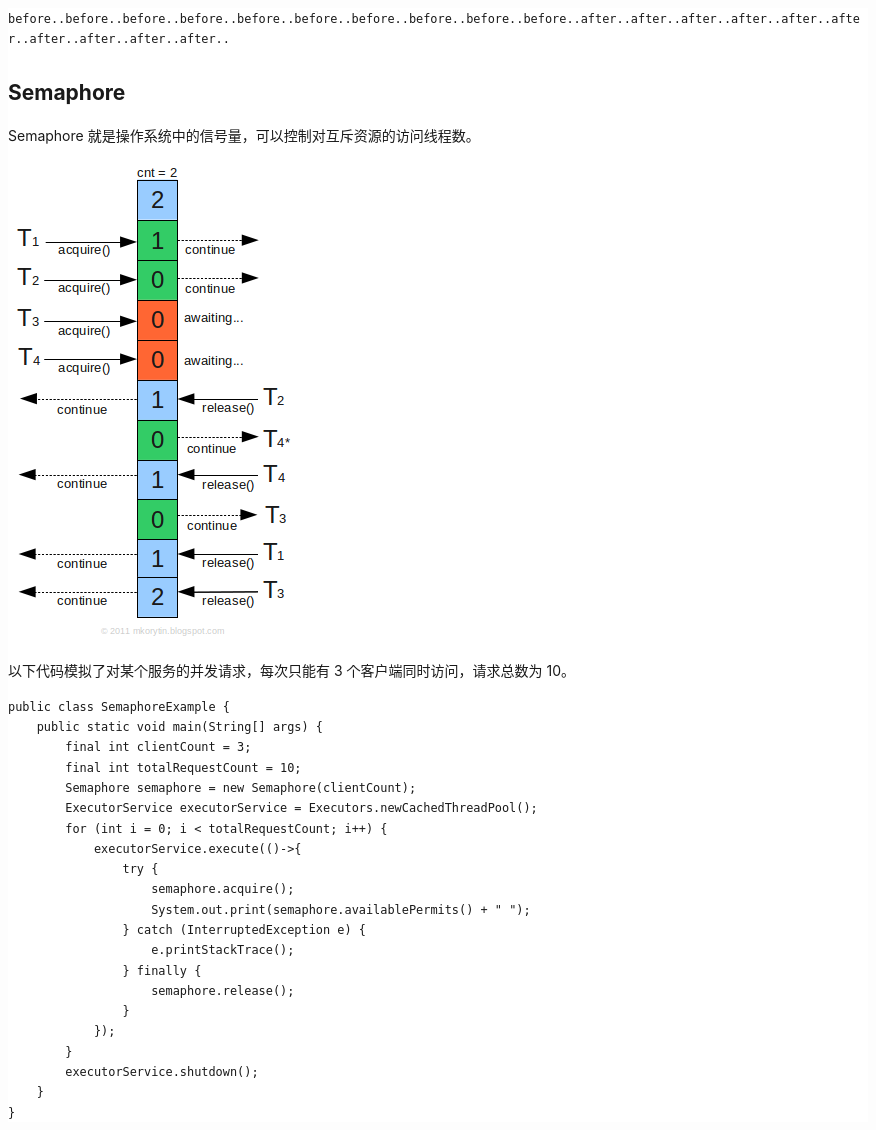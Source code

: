 ```text-html-basic
before..before..before..before..before..before..before..before..before..before..after..after..after..after..after..after..after..after..after..after..
```

## [](https://github.com/CyC2018/Interview-Notebook/blob/2512b291d3e7129de5468010f5b4d3b1fda85c03/notes/Java%20%E5%B9%B6%E5%8F%91.md#semaphore)Semaphore

Semaphore 就是操作系统中的信号量，可以控制对互斥资源的访问线程数。

[![](/img/Semaphore.png)](https://github.com/CyC2018/Interview-Notebook/blob/2512b291d3e7129de5468010f5b4d3b1fda85c03/pics/Semaphore.png)

以下代码模拟了对某个服务的并发请求，每次只能有 3 个客户端同时访问，请求总数为 10。

```source-java
public class SemaphoreExample {
    public static void main(String[] args) {
        final int clientCount = 3;
        final int totalRequestCount = 10;
        Semaphore semaphore = new Semaphore(clientCount);
        ExecutorService executorService = Executors.newCachedThreadPool();
        for (int i = 0; i < totalRequestCount; i++) {
            executorService.execute(()->{
                try {
                    semaphore.acquire();
                    System.out.print(semaphore.availablePermits() + " ");
                } catch (InterruptedException e) {
                    e.printStackTrace();
                } finally {
                    semaphore.release();
                }
            });
        }
        executorService.shutdown();
    }
}
```
